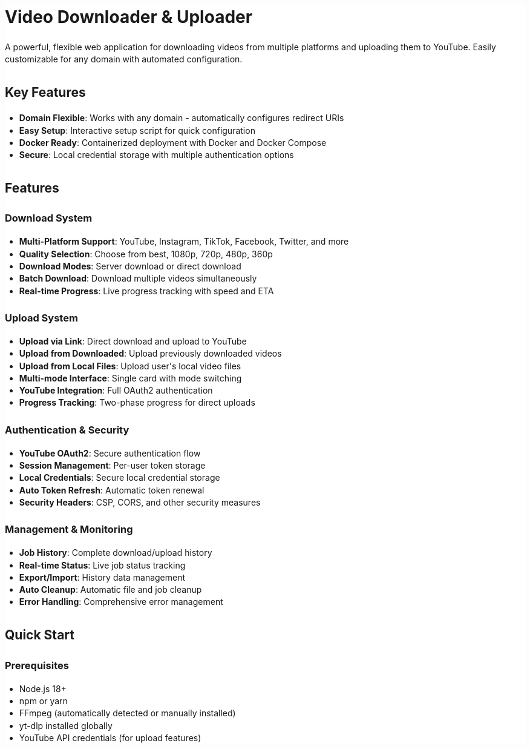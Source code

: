 # Video Downloader & Uploader

A powerful, flexible web application for downloading videos from multiple platforms and uploading them to YouTube. Easily customizable for any domain with automated configuration.

## Key Features

- **Domain Flexible**: Works with any domain - automatically configures redirect URIs
- **Easy Setup**: Interactive setup script for quick configuration  
- **Docker Ready**: Containerized deployment with Docker and Docker Compose
- **Secure**: Local credential storage with multiple authentication options

## Features

### Download System
- **Multi-Platform Support**: YouTube, Instagram, TikTok, Facebook, Twitter, and more
- **Quality Selection**: Choose from best, 1080p, 720p, 480p, 360p
- **Download Modes**: Server download or direct download
- **Batch Download**: Download multiple videos simultaneously
- **Real-time Progress**: Live progress tracking with speed and ETA

### Upload System
- **Upload via Link**: Direct download and upload to YouTube
- **Upload from Downloaded**: Upload previously downloaded videos
- **Upload from Local Files**: Upload user's local video files
- **Multi-mode Interface**: Single card with mode switching
- **YouTube Integration**: Full OAuth2 authentication
- **Progress Tracking**: Two-phase progress for direct uploads

### Authentication & Security
- **YouTube OAuth2**: Secure authentication flow
- **Session Management**: Per-user token storage
- **Local Credentials**: Secure local credential storage
- **Auto Token Refresh**: Automatic token renewal
- **Security Headers**: CSP, CORS, and other security measures

### Management & Monitoring
- **Job History**: Complete download/upload history
- **Real-time Status**: Live job status tracking
- **Export/Import**: History data management
- **Auto Cleanup**: Automatic file and job cleanup
- **Error Handling**: Comprehensive error management

## Quick Start

### Prerequisites
- Node.js 18+ 
- npm or yarn
- FFmpeg (automatically detected or manually installed)
- yt-dlp installed globally
- YouTube API credentials (for upload features)
